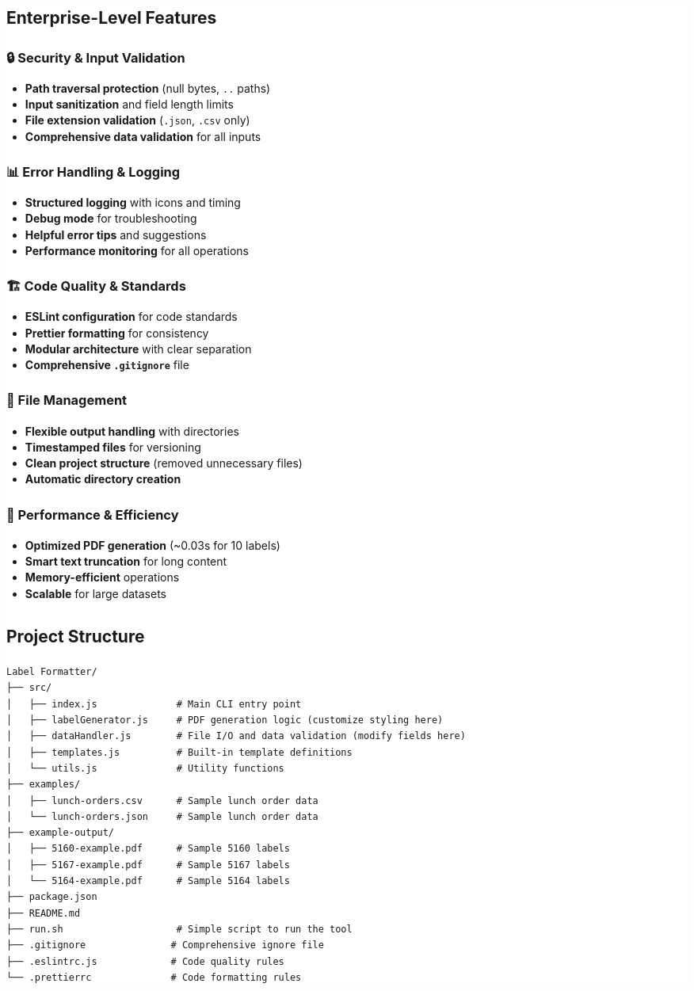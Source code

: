 ## Enterprise-Level Features

### 🔒 Security & Input Validation

- **Path traversal protection** (null bytes, `..` paths)
- **Input sanitization** and field length limits
- **File extension validation** (`.json`, `.csv` only)
- **Comprehensive data validation** for all inputs

### 📊 Error Handling & Logging

- **Structured logging** with icons and timing
- **Debug mode** for troubleshooting
- **Helpful error tips** and suggestions
- **Performance monitoring** for all operations

### 🏗️ Code Quality & Standards

- **ESLint configuration** for code standards
- **Prettier formatting** for consistency
- **Modular architecture** with clear separation
- **Comprehensive `.gitignore`** file

### 📁 File Management

- **Flexible output handling** with directories
- **Timestamped files** for versioning
- **Clean project structure** (removed unnecessary files)
- **Automatic directory creation**

### 🚀 Performance & Efficiency

- **Optimized PDF generation** (~0.03s for 10 labels)
- **Smart text truncation** for long content
- **Memory-efficient** operations
- **Scalable** for large datasets

## Project Structure

```
Label Formatter/
├── src/
│   ├── index.js              # Main CLI entry point
│   ├── labelGenerator.js     # PDF generation logic (customize styling here)
│   ├── dataHandler.js        # File I/O and data validation (modify fields here)
│   ├── templates.js          # Built-in template definitions
│   └── utils.js              # Utility functions
├── examples/
│   ├── lunch-orders.csv      # Sample lunch order data
│   └── lunch-orders.json     # Sample lunch order data
├── example-output/
│   ├── 5160-example.pdf      # Sample 5160 labels
│   ├── 5167-example.pdf      # Sample 5167 labels
│   └── 5164-example.pdf      # Sample 5164 labels
├── package.json
├── README.md
├── run.sh                    # Simple script to run the tool
├── .gitignore               # Comprehensive ignore file
├── .eslintrc.js             # Code quality rules
└── .prettierrc              # Code formatting rules
```
